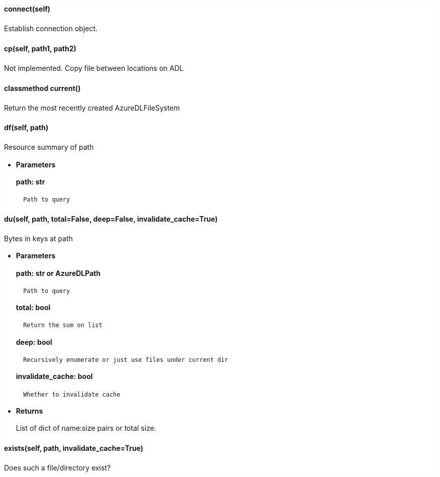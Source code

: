 

#### connect(self)
Establish connection object.



#### cp(self, path1, path2)
Not implemented. Copy file between locations on ADL



#### classmethod current()
Return the most recently created AzureDLFileSystem



#### df(self, path)
Resource summary of path


* **Parameters**

    **path: str**

        Path to query




#### du(self, path, total=False, deep=False, invalidate_cache=True)
Bytes in keys at path


* **Parameters**

    **path: str or AzureDLPath**

        Path to query

    **total: bool**

        Return the sum on list

    **deep: bool**

        Recursively enumerate or just use files under current dir

    **invalidate_cache: bool**

        Whether to invalidate cache



* **Returns**

    List of dict of name:size pairs or total size.




#### exists(self, path, invalidate_cache=True)
Does such a file/directory exist?


